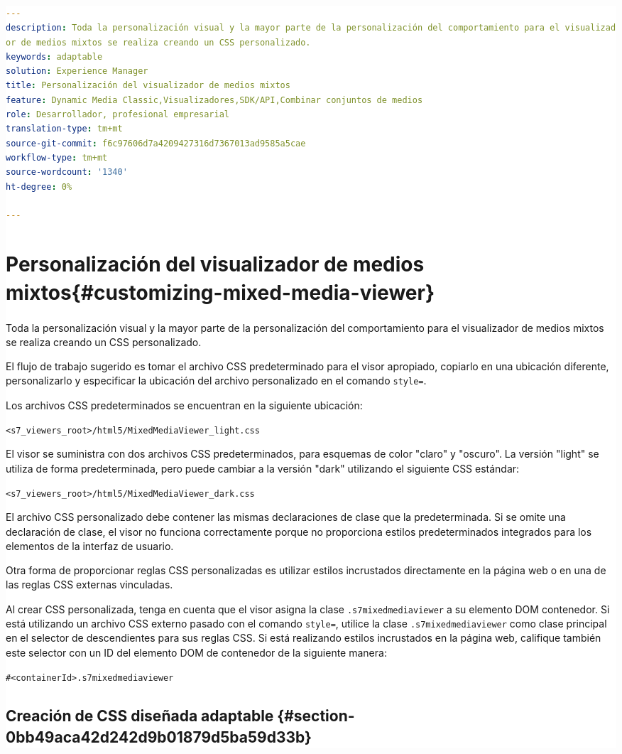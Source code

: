 ```yaml
---
description: Toda la personalización visual y la mayor parte de la personalización del comportamiento para el visualizador de medios mixtos se realiza creando un CSS personalizado.
keywords: adaptable
solution: Experience Manager
title: Personalización del visualizador de medios mixtos
feature: Dynamic Media Classic,Visualizadores,SDK/API,Combinar conjuntos de medios
role: Desarrollador, profesional empresarial
translation-type: tm+mt
source-git-commit: f6c97606d7a4209427316d7367013ad9585a5cae
workflow-type: tm+mt
source-wordcount: '1340'
ht-degree: 0%

---
```



# Personalización del visualizador de medios mixtos{#customizing-mixed-media-viewer}

Toda la personalización visual y la mayor parte de la personalización del comportamiento para el visualizador de medios mixtos se realiza creando un CSS personalizado.

El flujo de trabajo sugerido es tomar el archivo CSS predeterminado para el visor apropiado, copiarlo en una ubicación diferente, personalizarlo y especificar la ubicación del archivo personalizado en el comando `style=`.

Los archivos CSS predeterminados se encuentran en la siguiente ubicación:

`<s7_viewers_root>/html5/MixedMediaViewer_light.css`

El visor se suministra con dos archivos CSS predeterminados, para esquemas de color &quot;claro&quot; y &quot;oscuro&quot;. La versión &quot;light&quot; se utiliza de forma predeterminada, pero puede cambiar a la versión &quot;dark&quot; utilizando el siguiente CSS estándar:

`<s7_viewers_root>/html5/MixedMediaViewer_dark.css`

El archivo CSS personalizado debe contener las mismas declaraciones de clase que la predeterminada. Si se omite una declaración de clase, el visor no funciona correctamente porque no proporciona estilos predeterminados integrados para los elementos de la interfaz de usuario.

Otra forma de proporcionar reglas CSS personalizadas es utilizar estilos incrustados directamente en la página web o en una de las reglas CSS externas vinculadas.

Al crear CSS personalizada, tenga en cuenta que el visor asigna la clase `.s7mixedmediaviewer` a su elemento DOM contenedor. Si está utilizando un archivo CSS externo pasado con el comando `style=`, utilice la clase `.s7mixedmediaviewer` como clase principal en el selector de descendientes para sus reglas CSS. Si está realizando estilos incrustados en la página web, califique también este selector con un ID del elemento DOM de contenedor de la siguiente manera:

`#<containerId>.s7mixedmediaviewer`

## Creación de CSS diseñada adaptable {#section-0bb49aca42d242d9b01879d5ba59d33b}
